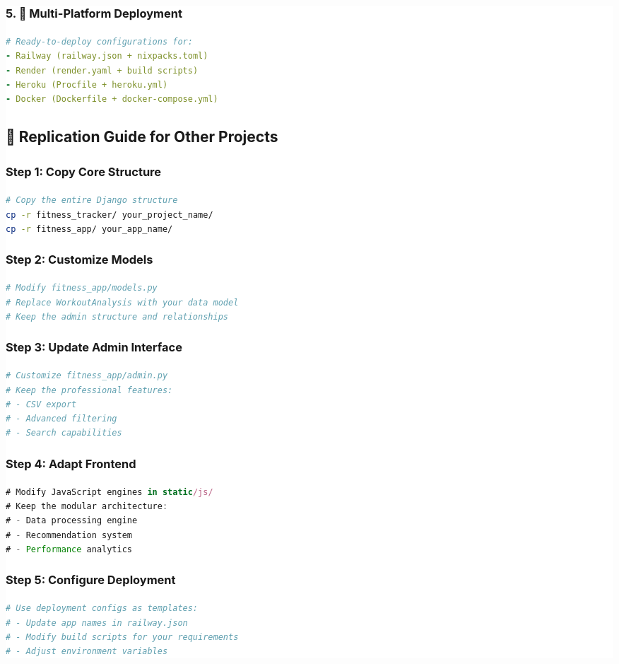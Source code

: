 ### 5. 🚀 Multi-Platform Deployment
```yaml
# Ready-to-deploy configurations for:
- Railway (railway.json + nixpacks.toml)
- Render (render.yaml + build scripts)
- Heroku (Procfile + heroku.yml)
- Docker (Dockerfile + docker-compose.yml)
```

## 🔄 Replication Guide for Other Projects

### Step 1: Copy Core Structure
```bash
# Copy the entire Django structure
cp -r fitness_tracker/ your_project_name/
cp -r fitness_app/ your_app_name/
```

### Step 2: Customize Models
```python
# Modify fitness_app/models.py
# Replace WorkoutAnalysis with your data model
# Keep the admin structure and relationships
```

### Step 3: Update Admin Interface
```python
# Customize fitness_app/admin.py
# Keep the professional features:
# - CSV export
# - Advanced filtering
# - Search capabilities
```

### Step 4: Adapt Frontend
```javascript
# Modify JavaScript engines in static/js/
# Keep the modular architecture:
# - Data processing engine
# - Recommendation system
# - Performance analytics
```

### Step 5: Configure Deployment
```yaml
# Use deployment configs as templates:
# - Update app names in railway.json
# - Modify build scripts for your requirements
# - Adjust environment variables
```

